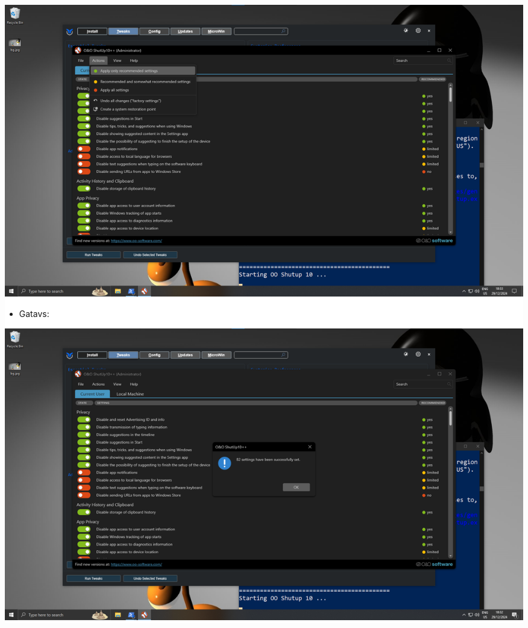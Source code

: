 ![](https://raw.githubusercontent.com/kl3fry/os-hw-win/refs/heads/master/img/guest/config/oo-rec.png)

- Gatavs:

![](https://raw.githubusercontent.com/kl3fry/os-hw-win/refs/heads/master/img/guest/config/oo-fin.png)
